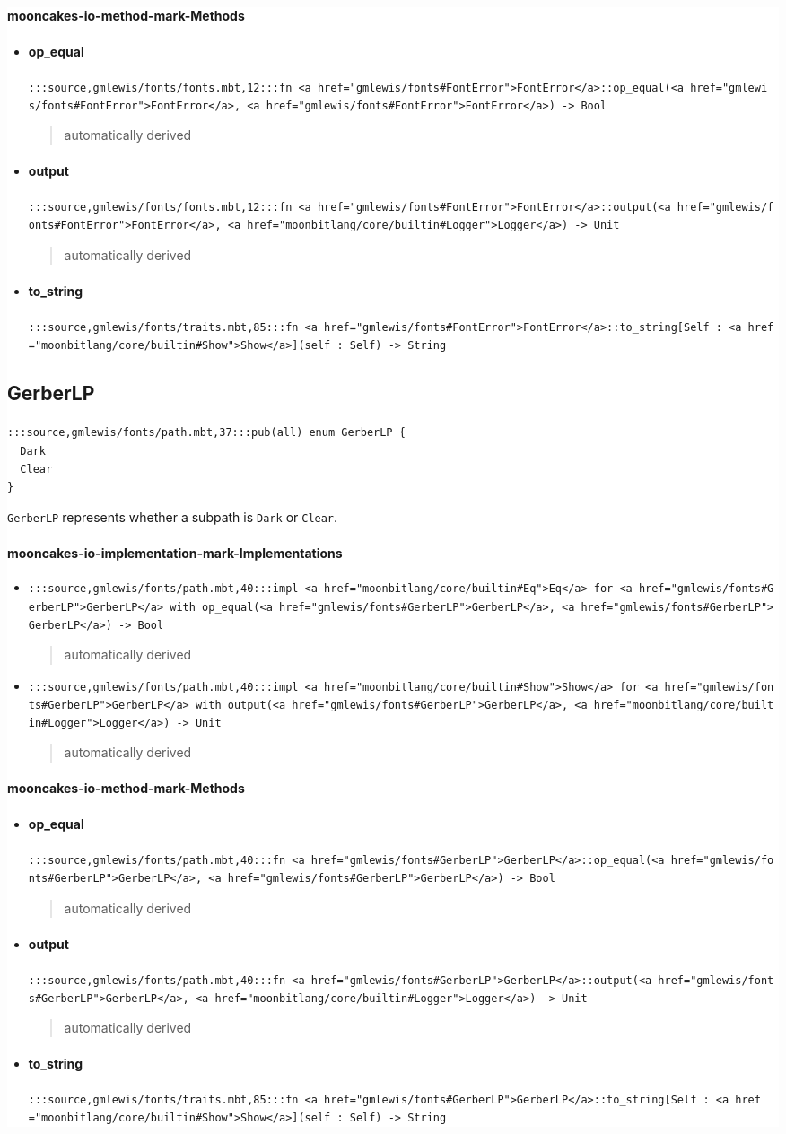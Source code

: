 #### mooncakes-io-method-mark-Methods
- #### op\_equal
  ```moonbit
  :::source,gmlewis/fonts/fonts.mbt,12:::fn <a href="gmlewis/fonts#FontError">FontError</a>::op_equal(<a href="gmlewis/fonts#FontError">FontError</a>, <a href="gmlewis/fonts#FontError">FontError</a>) -> Bool
  ```
  > automatically derived
- #### output
  ```moonbit
  :::source,gmlewis/fonts/fonts.mbt,12:::fn <a href="gmlewis/fonts#FontError">FontError</a>::output(<a href="gmlewis/fonts#FontError">FontError</a>, <a href="moonbitlang/core/builtin#Logger">Logger</a>) -> Unit
  ```
  > automatically derived
- #### to\_string
  ```moonbit
  :::source,gmlewis/fonts/traits.mbt,85:::fn <a href="gmlewis/fonts#FontError">FontError</a>::to_string[Self : <a href="moonbitlang/core/builtin#Show">Show</a>](self : Self) -> String
  ```
  > 

## GerberLP

```moonbit
:::source,gmlewis/fonts/path.mbt,37:::pub(all) enum GerberLP {
  Dark
  Clear
}
```
 `GerberLP` represents whether a subpath is `Dark` or `Clear`.

#### mooncakes-io-implementation-mark-Implementations
- ```moonbit
  :::source,gmlewis/fonts/path.mbt,40:::impl <a href="moonbitlang/core/builtin#Eq">Eq</a> for <a href="gmlewis/fonts#GerberLP">GerberLP</a> with op_equal(<a href="gmlewis/fonts#GerberLP">GerberLP</a>, <a href="gmlewis/fonts#GerberLP">GerberLP</a>) -> Bool
  ```
  > automatically derived
- ```moonbit
  :::source,gmlewis/fonts/path.mbt,40:::impl <a href="moonbitlang/core/builtin#Show">Show</a> for <a href="gmlewis/fonts#GerberLP">GerberLP</a> with output(<a href="gmlewis/fonts#GerberLP">GerberLP</a>, <a href="moonbitlang/core/builtin#Logger">Logger</a>) -> Unit
  ```
  > automatically derived

#### mooncakes-io-method-mark-Methods
- #### op\_equal
  ```moonbit
  :::source,gmlewis/fonts/path.mbt,40:::fn <a href="gmlewis/fonts#GerberLP">GerberLP</a>::op_equal(<a href="gmlewis/fonts#GerberLP">GerberLP</a>, <a href="gmlewis/fonts#GerberLP">GerberLP</a>) -> Bool
  ```
  > automatically derived
- #### output
  ```moonbit
  :::source,gmlewis/fonts/path.mbt,40:::fn <a href="gmlewis/fonts#GerberLP">GerberLP</a>::output(<a href="gmlewis/fonts#GerberLP">GerberLP</a>, <a href="moonbitlang/core/builtin#Logger">Logger</a>) -> Unit
  ```
  > automatically derived
- #### to\_string
  ```moonbit
  :::source,gmlewis/fonts/traits.mbt,85:::fn <a href="gmlewis/fonts#GerberLP">GerberLP</a>::to_string[Self : <a href="moonbitlang/core/builtin#Show">Show</a>](self : Self) -> String
  ```